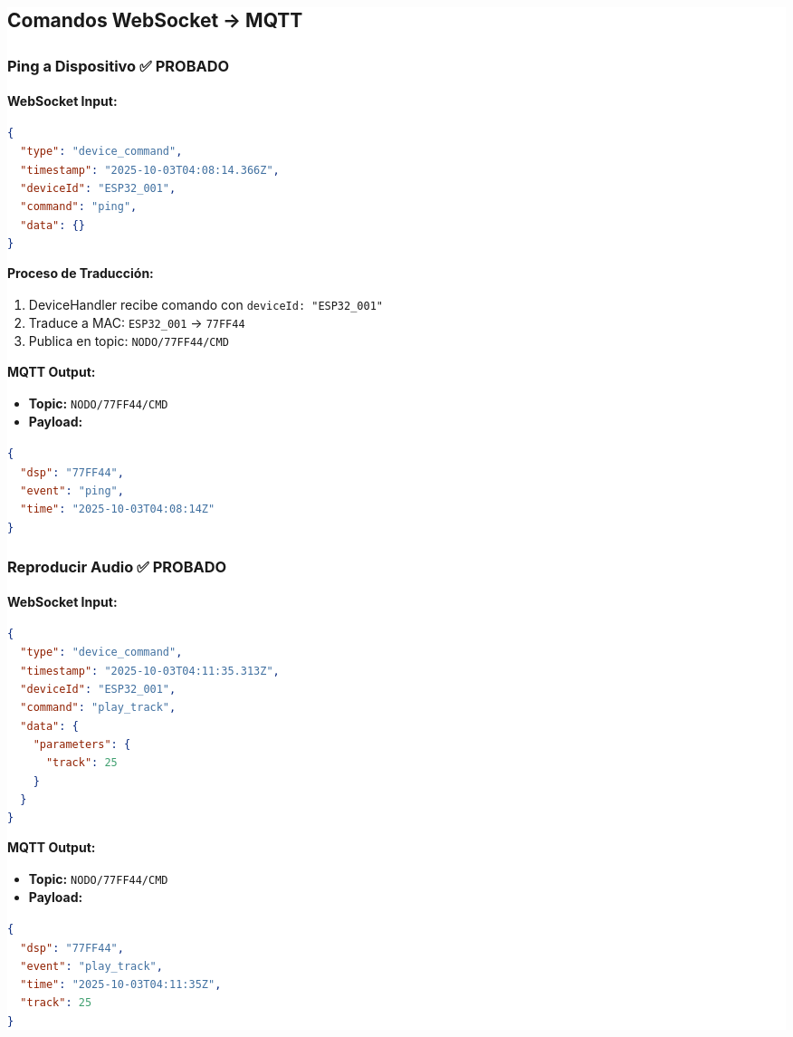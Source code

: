 
## Comandos WebSocket → MQTT

### Ping a Dispositivo ✅ **PROBADO**
**WebSocket Input:**
```json
{
  "type": "device_command",
  "timestamp": "2025-10-03T04:08:14.366Z",
  "deviceId": "ESP32_001",
  "command": "ping",
  "data": {}
}
```

**Proceso de Traducción:**
1. DeviceHandler recibe comando con `deviceId: "ESP32_001"`
2. Traduce a MAC: `ESP32_001` → `77FF44`
3. Publica en topic: `NODO/77FF44/CMD`

**MQTT Output:** 
- **Topic:** `NODO/77FF44/CMD`
- **Payload:** 
```json
{
  "dsp": "77FF44",
  "event": "ping",
  "time": "2025-10-03T04:08:14Z"
}
```

### Reproducir Audio ✅ **PROBADO**
**WebSocket Input:**
```json
{
  "type": "device_command",
  "timestamp": "2025-10-03T04:11:35.313Z", 
  "deviceId": "ESP32_001",
  "command": "play_track",
  "data": {
    "parameters": {
      "track": 25
    }
  }
}
```

**MQTT Output:**
- **Topic:** `NODO/77FF44/CMD` 
- **Payload:** 
```json
{
  "dsp": "77FF44",
  "event": "play_track",
  "time": "2025-10-03T04:11:35Z",
  "track": 25
}
```
